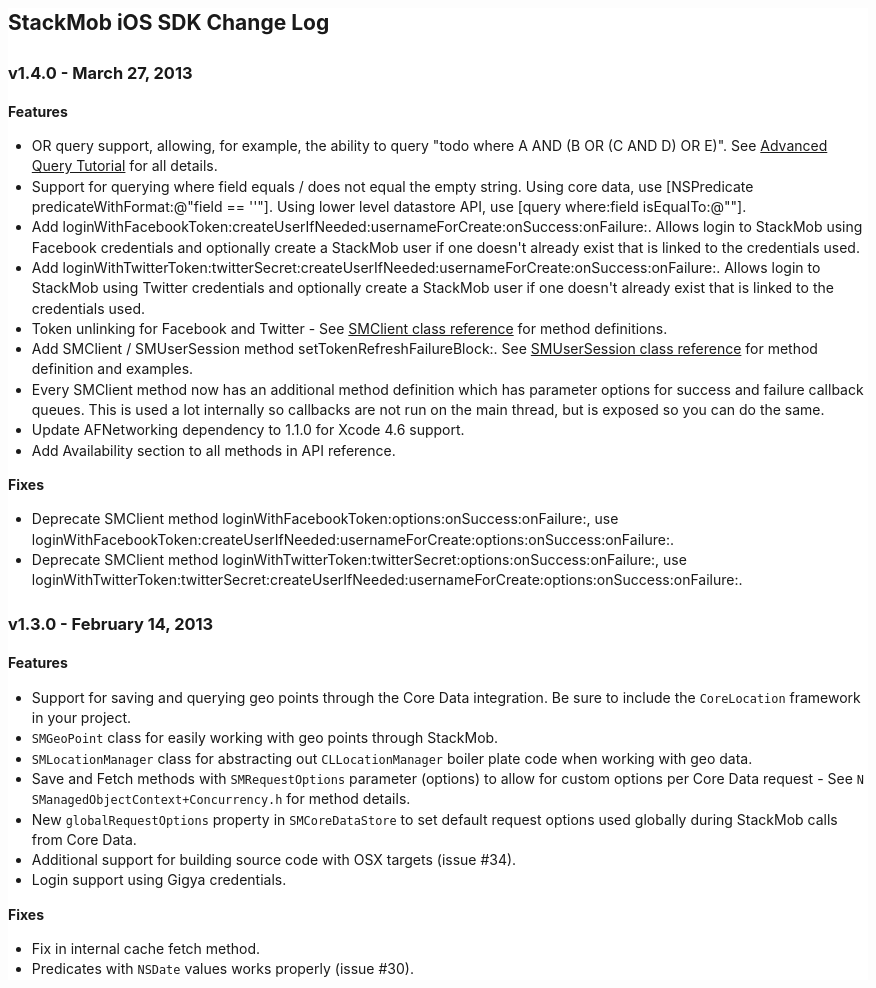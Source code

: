 <h2>StackMob iOS SDK Change Log</h2>

<h3>v1.4.0 - March 27, 2013</h3>

**Features**

* OR query support, allowing, for example, the ability to query "todo where A AND (B OR (C AND D) OR E)".  See <a href="http://developer.stackmob.com/tutorials/ios/Advanced-Queries" target="_blank">Advanced Query Tutorial</a> for all details.
* Support for querying where field equals / does not equal the empty string. Using core data, use [NSPredicate predicateWithFormat:@"field == ''"]. Using lower level datastore API, use [query where:field isEqualTo:@""].
* Add loginWithFacebookToken:createUserIfNeeded:usernameForCreate:onSuccess:onFailure:. Allows login to StackMob using Facebook credentials and optionally create a StackMob user if one doesn't already exist that is linked to the credentials used.
* Add loginWithTwitterToken:twitterSecret:createUserIfNeeded:usernameForCreate:onSuccess:onFailure:. Allows login to StackMob using Twitter credentials and optionally create a StackMob user if one doesn't already exist that is linked to the credentials used.
* Token unlinking for Facebook and Twitter - See <a href="http://stackmob.github.com/stackmob-ios-sdk/Classes/SMClient.html" target="_blank">SMClient class reference</a> for method definitions.
* Add SMClient / SMUserSession method setTokenRefreshFailureBlock:.  See <a href="http://stackmob.github.com/stackmob-ios-sdk/Classes/SMUserSession.html#//api/name/setTokenRefreshFailureBlock:" target="_blank">SMUserSession class reference</a> for method definition and examples.
* Every SMClient method now has an additional method definition which has parameter options for success and failure callback queues.  This is used a lot internally so callbacks are not run on the main thread, but is exposed so you can do the same.
* Update AFNetworking dependency to 1.1.0 for Xcode 4.6 support.
* Add Availability section to all methods in API reference.

**Fixes**

* Deprecate SMClient method loginWithFacebookToken:options:onSuccess:onFailure:, use loginWithFacebookToken:createUserIfNeeded:usernameForCreate:options:onSuccess:onFailure:.
* Deprecate SMClient method loginWithTwitterToken:twitterSecret:options:onSuccess:onFailure:, use loginWithTwitterToken:twitterSecret:createUserIfNeeded:usernameForCreate:options:onSuccess:onFailure:.

<h3>v1.3.0 - February 14, 2013</h3>

**Features**

* Support for saving and querying geo points through the Core Data integration.  Be sure to include the `CoreLocation` framework in your project.
* `SMGeoPoint` class for easily working with geo points through StackMob.
* `SMLocationManager` class for abstracting out `CLLocationManager` boiler plate code when working with geo data.
* Save and Fetch methods with `SMRequestOptions` parameter (options) to allow for custom options per Core Data request - See `NSManagedObjectContext+Concurrency.h` for method details.
* New `globalRequestOptions` property in `SMCoreDataStore` to set default request options used globally during StackMob calls from Core Data.
* Additional support for building source code with OSX targets (issue #34).
* Login support using Gigya credentials.

**Fixes**

* Fix in internal cache fetch method.
* Predicates with `NSDate` values works properly (issue #30).
